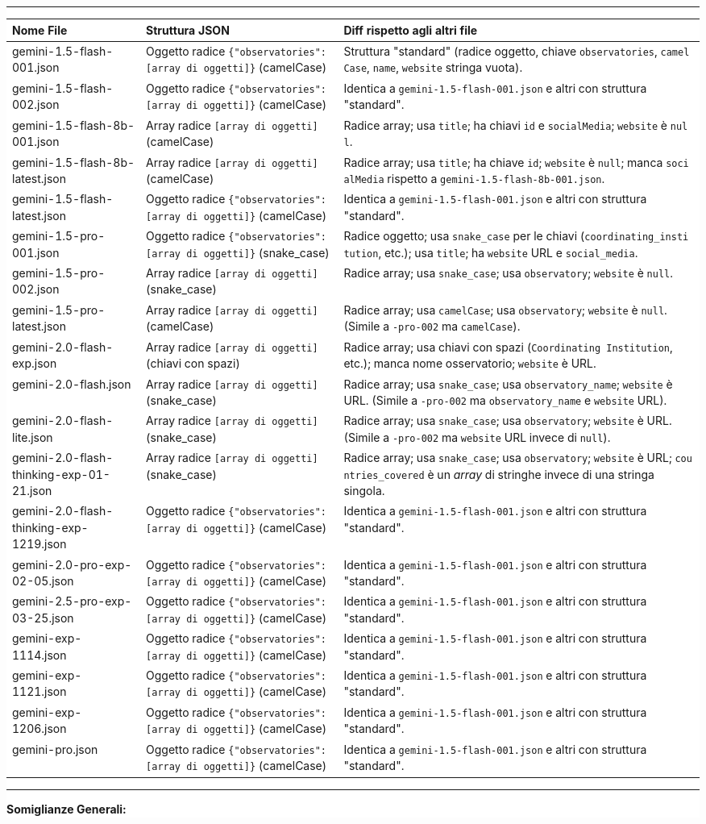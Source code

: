 


------------------------------

| Nome File                           | Struttura JSON                                                        | Diff rispetto agli altri file                                                                                                                               |
| :---------------------------------- | :-------------------------------------------------------------------- | :---------------------------------------------------------------------------------------------------------------------------------------------------------- |
| gemini-1.5-flash-001.json           | Oggetto radice `{"observatories": [array di oggetti]}` (camelCase)      | Struttura "standard" (radice oggetto, chiave `observatories`, `camelCase`, `name`, `website` stringa vuota).                                                |
| gemini-1.5-flash-002.json           | Oggetto radice `{"observatories": [array di oggetti]}` (camelCase)      | Identica a `gemini-1.5-flash-001.json` e altri con struttura "standard".                                                                                   |
| gemini-1.5-flash-8b-001.json        | Array radice `[array di oggetti]` (camelCase)                         | Radice array; usa `title`; ha chiavi `id` e `socialMedia`; `website` è `null`.                                                                               |
| gemini-1.5-flash-8b-latest.json     | Array radice `[array di oggetti]` (camelCase)                         | Radice array; usa `title`; ha chiave `id`; `website` è `null`; manca `socialMedia` rispetto a `gemini-1.5-flash-8b-001.json`.                             |
| gemini-1.5-flash-latest.json        | Oggetto radice `{"observatories": [array di oggetti]}` (camelCase)      | Identica a `gemini-1.5-flash-001.json` e altri con struttura "standard".                                                                                   |
| gemini-1.5-pro-001.json             | Oggetto radice `{"observatories": [array di oggetti]}` (snake\_case)    | Radice oggetto; usa `snake_case` per le chiavi (`coordinating_institution`, etc.); usa `title`; ha `website` URL e `social_media`.                         |
| gemini-1.5-pro-002.json             | Array radice `[array di oggetti]` (snake\_case)                         | Radice array; usa `snake_case`; usa `observatory`; `website` è `null`.                                                                                      |
| gemini-1.5-pro-latest.json          | Array radice `[array di oggetti]` (camelCase)                         | Radice array; usa `camelCase`; usa `observatory`; `website` è `null`. (Simile a `-pro-002` ma `camelCase`).                                                  |
| gemini-2.0-flash-exp.json           | Array radice `[array di oggetti]` (chiavi con spazi)                  | Radice array; usa chiavi con spazi (`Coordinating Institution`, etc.); manca nome osservatorio; `website` è URL.                                            |
| gemini-2.0-flash.json               | Array radice `[array di oggetti]` (snake\_case)                         | Radice array; usa `snake_case`; usa `observatory_name`; `website` è URL. (Simile a `-pro-002` ma `observatory_name` e `website` URL).                   |
| gemini-2.0-flash-lite.json          | Array radice `[array di oggetti]` (snake\_case)                         | Radice array; usa `snake_case`; usa `observatory`; `website` è URL. (Simile a `-pro-002` ma `website` URL invece di `null`).                               |
| gemini-2.0-flash-thinking-exp-01-21.json | Array radice `[array di oggetti]` (snake\_case)                         | Radice array; usa `snake_case`; usa `observatory`; `website` è URL; `countries_covered` è un *array* di stringhe invece di una stringa singola.             |
| gemini-2.0-flash-thinking-exp-1219.json | Oggetto radice `{"observatories": [array di oggetti]}` (camelCase)      | Identica a `gemini-1.5-flash-001.json` e altri con struttura "standard".                                                                                   |
| gemini-2.0-pro-exp-02-05.json       | Oggetto radice `{"observatories": [array di oggetti]}` (camelCase)      | Identica a `gemini-1.5-flash-001.json` e altri con struttura "standard".                                                                                   |
| gemini-2.5-pro-exp-03-25.json       | Oggetto radice `{"observatories": [array di oggetti]}` (camelCase)      | Identica a `gemini-1.5-flash-001.json` e altri con struttura "standard".                                                                                   |
| gemini-exp-1114.json                | Oggetto radice `{"observatories": [array di oggetti]}` (camelCase)      | Identica a `gemini-1.5-flash-001.json` e altri con struttura "standard".                                                                                   |
| gemini-exp-1121.json                | Oggetto radice `{"observatories": [array di oggetti]}` (camelCase)      | Identica a `gemini-1.5-flash-001.json` e altri con struttura "standard".                                                                                   |
| gemini-exp-1206.json                | Oggetto radice `{"observatories": [array di oggetti]}` (camelCase)      | Identica a `gemini-1.5-flash-001.json` e altri con struttura "standard".                                                                                   |
| gemini-pro.json                     | Oggetto radice `{"observatories": [array di oggetti]}` (camelCase)      | Identica a `gemini-1.5-flash-001.json` e altri con struttura "standard".                                                                                   |

---------------------------------------------

**Somiglianze Generali:**
